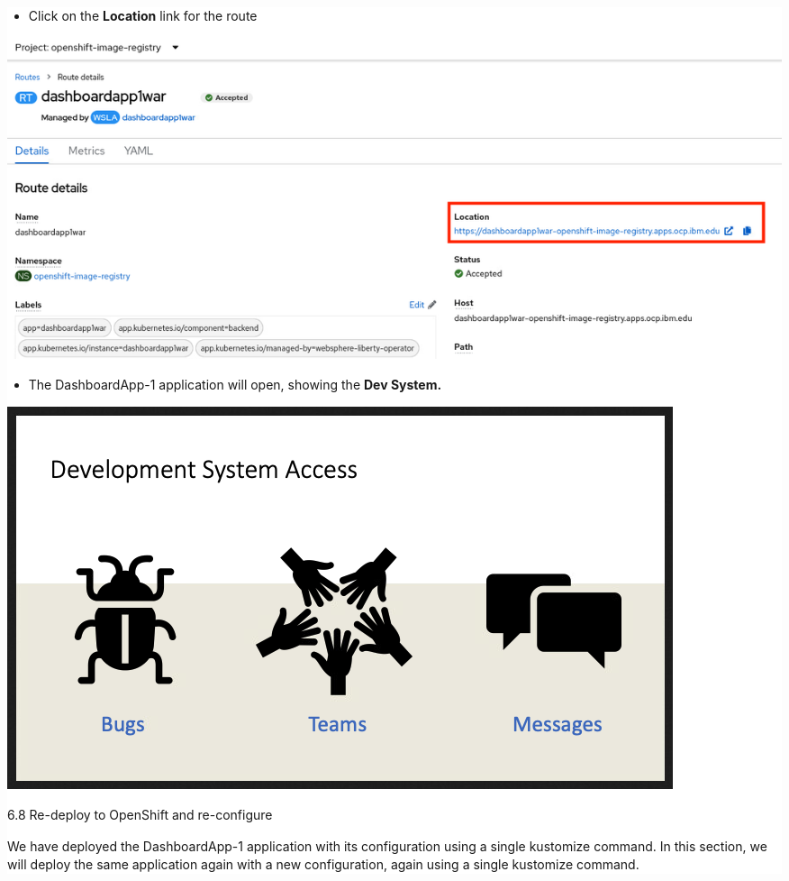 -   Click on the **Location** link for the route

![A screenshot of a computer Description automatically generated](7806995d0861037ce6b5620bc24ffd38.png)

-   The DashboardApp-1 application will open, showing the **Dev System.**

![A close-up of a computer screen Description automatically generated](59e600eaf6fd15629a0d6df350146ff9.png)

6.8 Re-deploy to OpenShift and re-configure

We have deployed the DashboardApp-1 application with its configuration using a single kustomize command. In this section, we will deploy the same application again with a new configuration, again using a single kustomize command.
